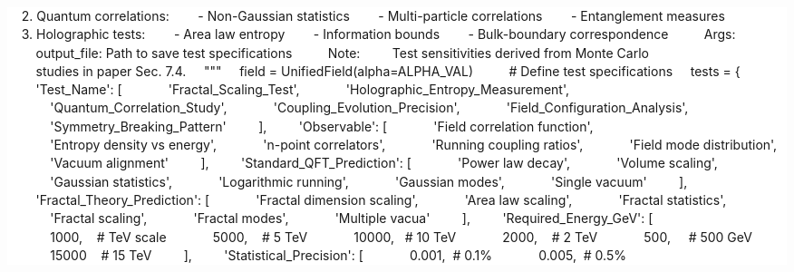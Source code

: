     2. Quantum correlations:
       - Non-Gaussian statistics
       - Multi-particle correlations
       - Entanglement measures
    
    3. Holographic tests:
       - Area law entropy
       - Information bounds
       - Bulk-boundary correspondence
    
    Args:
        output_file: Path to save test specifications
    
    Note:
        Test sensitivities derived from Monte Carlo
        studies in paper Sec. 7.4.
    """
    field = UnifiedField(alpha=ALPHA_VAL)
    
    # Define test specifications
    tests = {
        'Test_Name': [
            'Fractal_Scaling_Test',
            'Holographic_Entropy_Measurement',
            'Quantum_Correlation_Study',
            'Coupling_Evolution_Precision',
            'Field_Configuration_Analysis',
            'Symmetry_Breaking_Pattern'
        ],
        'Observable': [
            'Field correlation function',
            'Entropy density vs energy',
            'n-point correlators',
            'Running coupling ratios',
            'Field mode distribution',
            'Vacuum alignment'
        ],
        'Standard_QFT_Prediction': [
            'Power law decay',
            'Volume scaling',
            'Gaussian statistics',
            'Logarithmic running',
            'Gaussian modes',
            'Single vacuum'
        ],
        'Fractal_Theory_Prediction': [
            'Fractal dimension scaling',
            'Area law scaling',
            'Fractal statistics',
            'Fractal scaling',
            'Fractal modes',
            'Multiple vacua'
        ],
        'Required_Energy_GeV': [
            1000,    # TeV scale
            5000,    # 5 TeV
            10000,   # 10 TeV
            2000,    # 2 TeV
            500,     # 500 GeV
            15000    # 15 TeV
        ],
        'Statistical_Precision': [
            0.001,  # 0.1%
            0.005,  # 0.5%